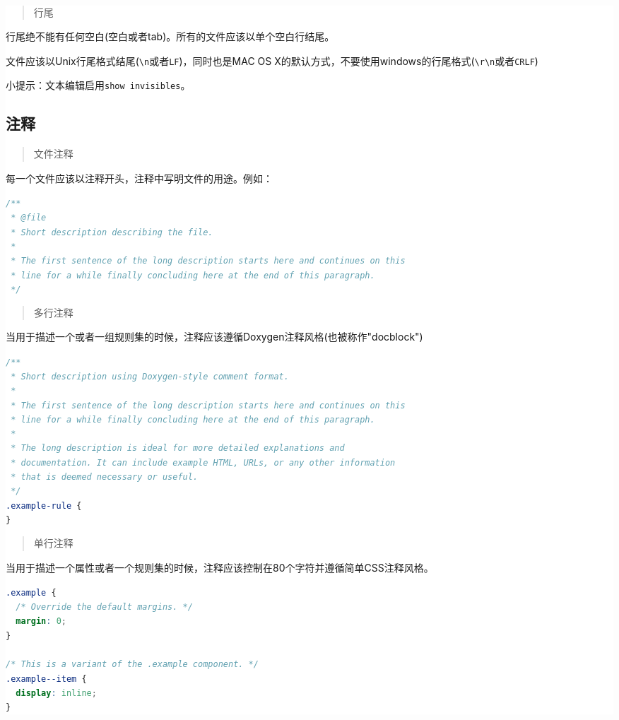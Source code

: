 > 行尾

行尾绝不能有任何空白(空白或者tab)。所有的文件应该以单个空白行结尾。

文件应该以Unix行尾格式结尾(`\n`或者`LF`)，同时也是MAC OS X的默认方式，不要使用windows的行尾格式(`\r\n`或者`CRLF`)

小提示：文本编辑启用`show invisibles`。


## 注释

> 文件注释

每一个文件应该以注释开头，注释中写明文件的用途。例如：

```css
/**
 * @file
 * Short description describing the file.
 *
 * The first sentence of the long description starts here and continues on this
 * line for a while finally concluding here at the end of this paragraph.
 */
```


> 多行注释

当用于描述一个或者一组规则集的时候，注释应该遵循Doxygen注释风格(也被称作"docblock")

```css
/**
 * Short description using Doxygen-style comment format.
 *
 * The first sentence of the long description starts here and continues on this
 * line for a while finally concluding here at the end of this paragraph.
 *
 * The long description is ideal for more detailed explanations and
 * documentation. It can include example HTML, URLs, or any other information
 * that is deemed necessary or useful.
 */
.example-rule {
}
```

> 单行注释

当用于描述一个属性或者一个规则集的时候，注释应该控制在80个字符并遵循简单CSS注释风格。

```css
.example {
  /* Override the default margins. */
  margin: 0;
}

/* This is a variant of the .example component. */
.example--item {
  display: inline;
}
```
